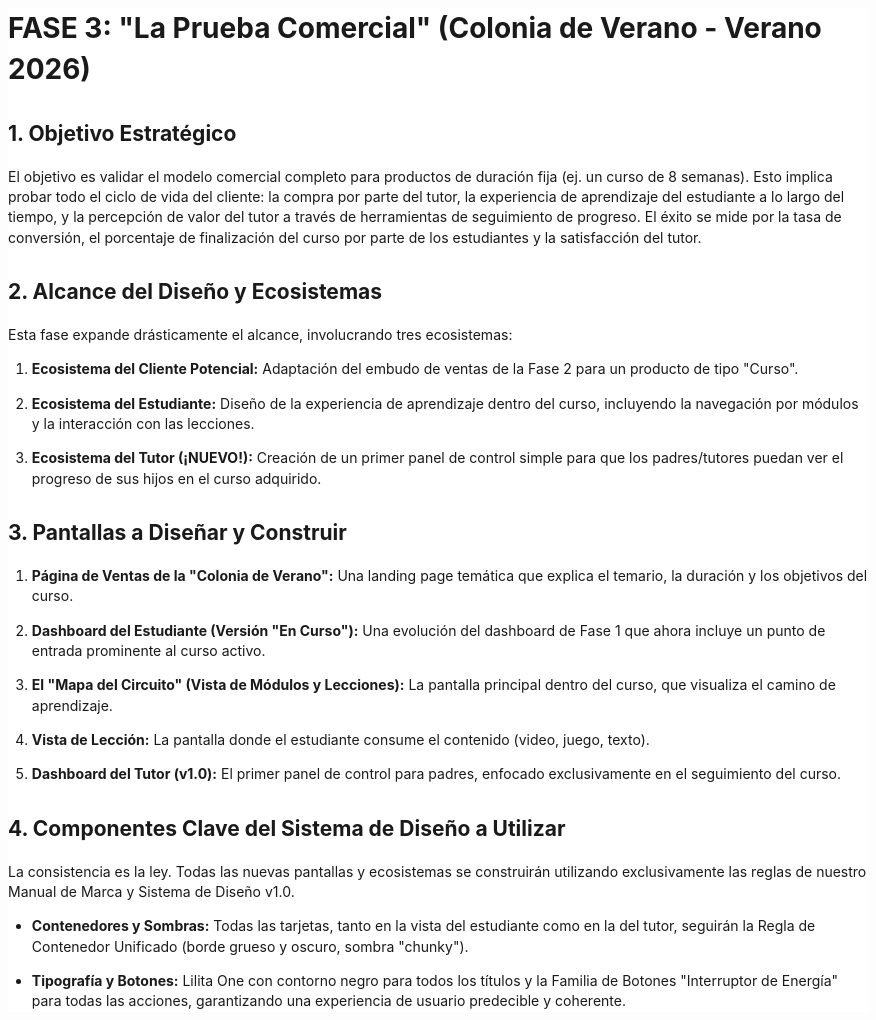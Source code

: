 # FASE 3: "La Prueba Comercial" (Colonia de Verano - Verano 2026)

## 1. Objetivo Estratégico

El objetivo es validar el modelo comercial completo para productos de duración fija (ej. un curso de 8 semanas). Esto implica probar todo el ciclo de vida del cliente: la compra por parte del tutor, la experiencia de aprendizaje del estudiante a lo largo del tiempo, y la percepción de valor del tutor a través de herramientas de seguimiento de progreso. El éxito se mide por la tasa de conversión, el porcentaje de finalización del curso por parte de los estudiantes y la satisfacción del tutor.

## 2. Alcance del Diseño y Ecosistemas

Esta fase expande drásticamente el alcance, involucrando tres ecosistemas:

1. **Ecosistema del Cliente Potencial:** Adaptación del embudo de ventas de la Fase 2 para un producto de tipo "Curso".

2. **Ecosistema del Estudiante:** Diseño de la experiencia de aprendizaje dentro del curso, incluyendo la navegación por módulos y la interacción con las lecciones.

3. **Ecosistema del Tutor (¡NUEVO!):** Creación de un primer panel de control simple para que los padres/tutores puedan ver el progreso de sus hijos en el curso adquirido.

## 3. Pantallas a Diseñar y Construir

1. **Página de Ventas de la "Colonia de Verano":** Una landing page temática que explica el temario, la duración y los objetivos del curso.

2. **Dashboard del Estudiante (Versión "En Curso"):** Una evolución del dashboard de Fase 1 que ahora incluye un punto de entrada prominente al curso activo.

3. **El "Mapa del Circuito" (Vista de Módulos y Lecciones):** La pantalla principal dentro del curso, que visualiza el camino de aprendizaje.

4. **Vista de Lección:** La pantalla donde el estudiante consume el contenido (video, juego, texto).

5. **Dashboard del Tutor (v1.0):** El primer panel de control para padres, enfocado exclusivamente en el seguimiento del curso.

## 4. Componentes Clave del Sistema de Diseño a Utilizar

La consistencia es la ley. Todas las nuevas pantallas y ecosistemas se construirán utilizando exclusivamente las reglas de nuestro Manual de Marca y Sistema de Diseño v1.0.

- **Contenedores y Sombras:** Todas las tarjetas, tanto en la vista del estudiante como en la del tutor, seguirán la Regla de Contenedor Unificado (borde grueso y oscuro, sombra "chunky").

- **Tipografía y Botones:** Lilita One con contorno negro para todos los títulos y la Familia de Botones "Interruptor de Energía" para todas las acciones, garantizando una experiencia de usuario predecible y coherente.
